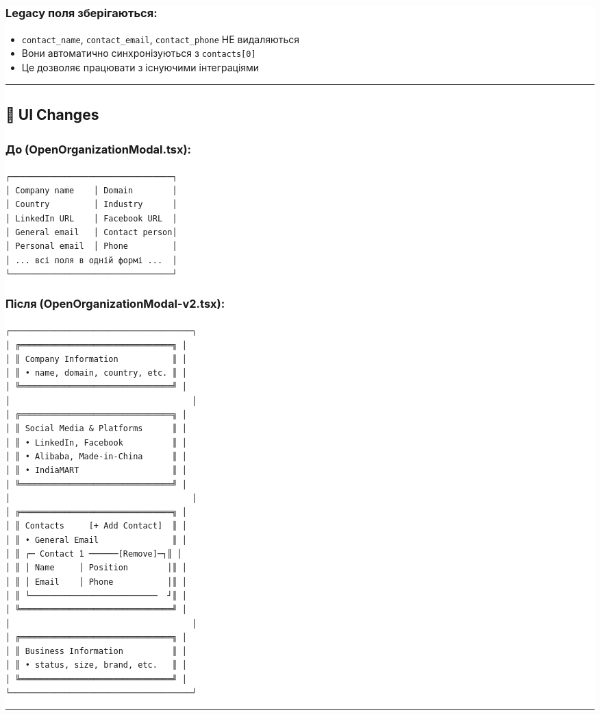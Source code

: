 ### Legacy поля зберігаються:
- `contact_name`, `contact_email`, `contact_phone` НЕ видаляються
- Вони автоматично синхронізуються з `contacts[0]`
- Це дозволяє працювати з існуючими інтеграціями

---

## 📸 UI Changes

### До (OpenOrganizationModal.tsx):
```
┌─────────────────────────────────┐
│ Company name    │ Domain        │
│ Country         │ Industry      │
│ LinkedIn URL    │ Facebook URL  │
│ General email   │ Contact person│
│ Personal email  │ Phone         │
│ ... всі поля в одній формі ...  │
└─────────────────────────────────┘
```

### Після (OpenOrganizationModal-v2.tsx):
```
┌─────────────────────────────────────┐
│ ╔═══════════════════════════════╗ │
│ ║ Company Information           ║ │
│ ║ • name, domain, country, etc. ║ │
│ ╚═══════════════════════════════╝ │
│                                     │
│ ╔═══════════════════════════════╗ │
│ ║ Social Media & Platforms      ║ │
│ ║ • LinkedIn, Facebook          ║ │
│ ║ • Alibaba, Made-in-China      ║ │
│ ║ • IndiaMART                   ║ │
│ ╚═══════════════════════════════╝ │
│                                     │
│ ╔═══════════════════════════════╗ │
│ ║ Contacts     [+ Add Contact]  ║ │
│ ║ • General Email               ║ │
│ ║ ┌─ Contact 1 ──────[Remove]─┐║ │
│ ║ │ Name     │ Position        │║ │
│ ║ │ Email    │ Phone           │║ │
│ ║ └──────────────────────────  ┘║ │
│ ╚═══════════════════════════════╝ │
│                                     │
│ ╔═══════════════════════════════╗ │
│ ║ Business Information          ║ │
│ ║ • status, size, brand, etc.   ║ │
│ ╚═══════════════════════════════╝ │
└─────────────────────────────────────┘
```

---